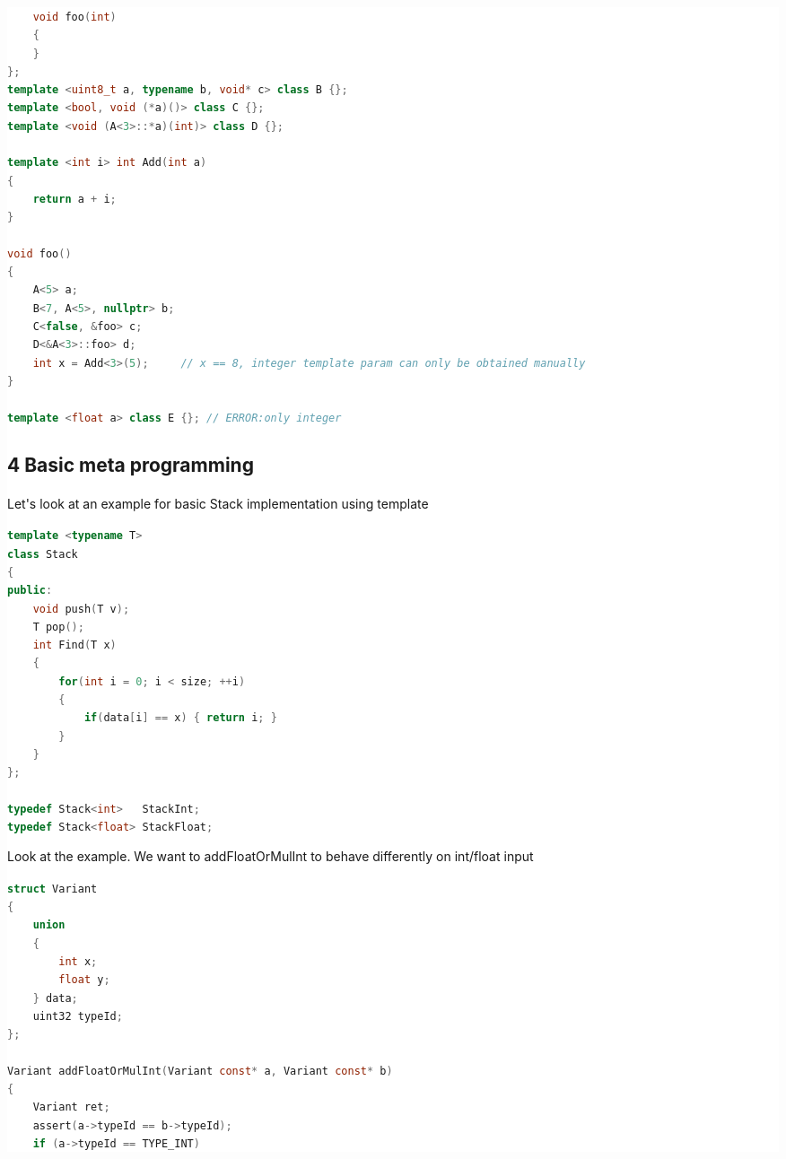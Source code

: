 ``` C++
    void foo(int)
    {
    }
};
template <uint8_t a, typename b, void* c> class B {};
template <bool, void (*a)()> class C {};
template <void (A<3>::*a)(int)> class D {};

template <int i> int Add(int a)	
{
    return a + i;
}

void foo()
{
    A<5> a;
    B<7, A<5>, nullptr>	b; 
    C<false, &foo> c;  
    D<&A<3>::foo> d;  
    int x = Add<3>(5);     // x == 8, integer template param can only be obtained manually
}

template <float a> class E {}; // ERROR:only integer
```

## 4  Basic meta programming
Let's look at an example for basic Stack implementation using template
``` C++
template <typename T>
class Stack
{
public:
    void push(T v);
    T pop();
    int Find(T x)
    {
        for(int i = 0; i < size; ++i)
        {
            if(data[i] == x) { return i; }
        }
    }
};

typedef Stack<int>   StackInt;
typedef Stack<float> StackFloat;
```
Look at the example. We want to addFloatOrMulInt to behave differently on int/float input
``` C
struct Variant
{
    union
    {
        int x;
        float y;
    } data;
    uint32 typeId;
};

Variant addFloatOrMulInt(Variant const* a, Variant const* b)
{
    Variant ret;
    assert(a->typeId == b->typeId);
    if (a->typeId == TYPE_INT)
```